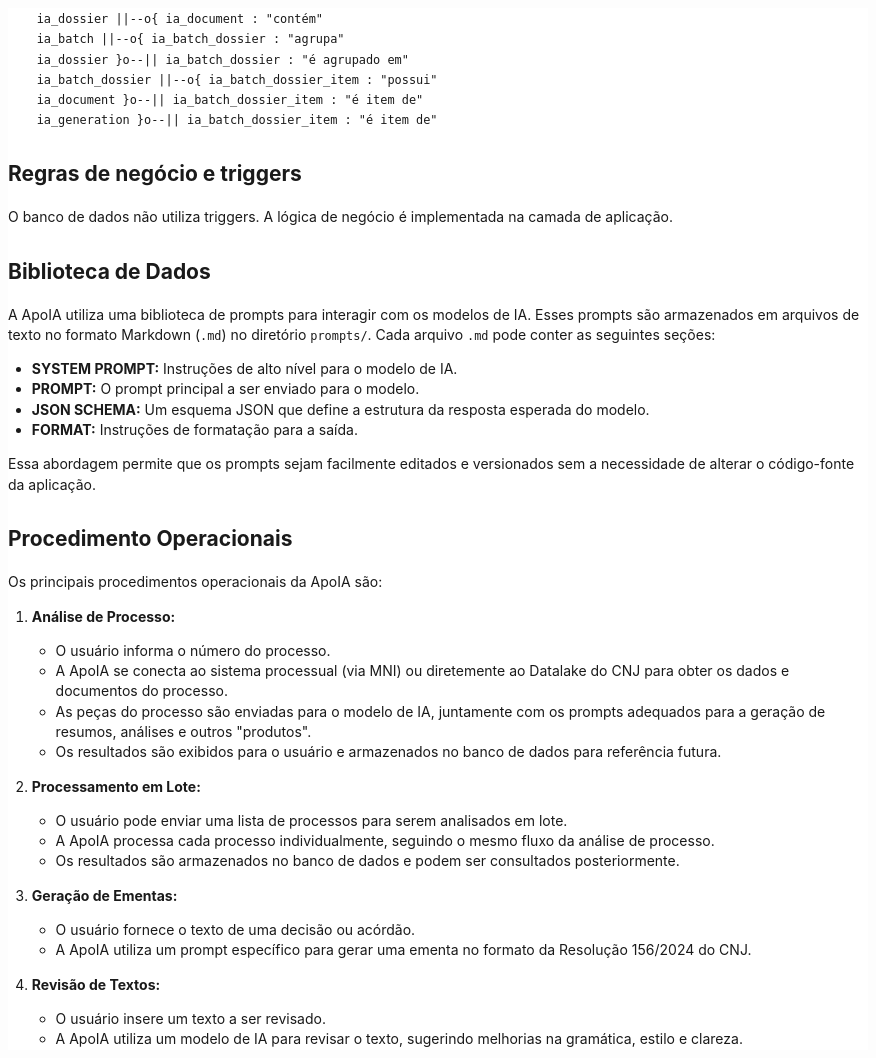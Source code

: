 ```mermaid
    ia_dossier ||--o{ ia_document : "contém"
    ia_batch ||--o{ ia_batch_dossier : "agrupa"
    ia_dossier }o--|| ia_batch_dossier : "é agrupado em"
    ia_batch_dossier ||--o{ ia_batch_dossier_item : "possui"
    ia_document }o--|| ia_batch_dossier_item : "é item de"
    ia_generation }o--|| ia_batch_dossier_item : "é item de"
```

## Regras de negócio e triggers

O banco de dados não utiliza triggers. A lógica de negócio é implementada na camada de aplicação.

## Biblioteca de Dados

A ApoIA utiliza uma biblioteca de prompts para interagir com os modelos de IA. Esses prompts são armazenados em arquivos de texto no formato Markdown (`.md`) no diretório `prompts/`. Cada arquivo `.md` pode conter as seguintes seções:

*   **SYSTEM PROMPT:** Instruções de alto nível para o modelo de IA.
*   **PROMPT:** O prompt principal a ser enviado para o modelo.
*   **JSON SCHEMA:** Um esquema JSON que define a estrutura da resposta esperada do modelo.
*   **FORMAT:** Instruções de formatação para a saída.

Essa abordagem permite que os prompts sejam facilmente editados e versionados sem a necessidade de alterar o código-fonte da aplicação.

## Procedimento Operacionais

Os principais procedimentos operacionais da ApoIA são:

1.  **Análise de Processo:**
    *   O usuário informa o número do processo.
    *   A ApoIA se conecta ao sistema processual (via MNI) ou diretemente ao Datalake do CNJ para obter os dados e documentos do processo.
    *   As peças do processo são enviadas para o modelo de IA, juntamente com os prompts adequados para a geração de resumos, análises e outros "produtos".
    *   Os resultados são exibidos para o usuário e armazenados no banco de dados para referência futura.

2.  **Processamento em Lote:**
    *   O usuário pode enviar uma lista de processos para serem analisados em lote.
    *   A ApoIA processa cada processo individualmente, seguindo o mesmo fluxo da análise de processo.
    *   Os resultados são armazenados no banco de dados e podem ser consultados posteriormente.

3.  **Geração de Ementas:**
    *   O usuário fornece o texto de uma decisão ou acórdão.
    *   A ApoIA utiliza um prompt específico para gerar uma ementa no formato da Resolução 156/2024 do CNJ.

4.  **Revisão de Textos:**
    *   O usuário insere um texto a ser revisado.
    *   A ApoIA utiliza um modelo de IA para revisar o texto, sugerindo melhorias na gramática, estilo e clareza.
